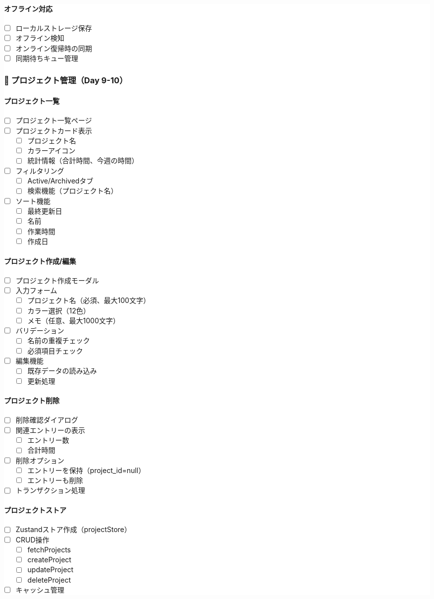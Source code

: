 #### オフライン対応
- [ ] ローカルストレージ保存
- [ ] オフライン検知
- [ ] オンライン復帰時の同期
- [ ] 同期待ちキュー管理

### 📁 プロジェクト管理（Day 9-10）

#### プロジェクト一覧
- [ ] プロジェクト一覧ページ
- [ ] プロジェクトカード表示
  - [ ] プロジェクト名
  - [ ] カラーアイコン
  - [ ] 統計情報（合計時間、今週の時間）
- [ ] フィルタリング
  - [ ] Active/Archivedタブ
  - [ ] 検索機能（プロジェクト名）
- [ ] ソート機能
  - [ ] 最終更新日
  - [ ] 名前
  - [ ] 作業時間
  - [ ] 作成日

#### プロジェクト作成/編集
- [ ] プロジェクト作成モーダル
- [ ] 入力フォーム
  - [ ] プロジェクト名（必須、最大100文字）
  - [ ] カラー選択（12色）
  - [ ] メモ（任意、最大1000文字）
- [ ] バリデーション
  - [ ] 名前の重複チェック
  - [ ] 必須項目チェック
- [ ] 編集機能
  - [ ] 既存データの読み込み
  - [ ] 更新処理

#### プロジェクト削除
- [ ] 削除確認ダイアログ
- [ ] 関連エントリーの表示
  - [ ] エントリー数
  - [ ] 合計時間
- [ ] 削除オプション
  - [ ] エントリーを保持（project_id=null）
  - [ ] エントリーも削除
- [ ] トランザクション処理

#### プロジェクトストア
- [ ] Zustandストア作成（projectStore）
- [ ] CRUD操作
  - [ ] fetchProjects
  - [ ] createProject
  - [ ] updateProject
  - [ ] deleteProject
- [ ] キャッシュ管理
